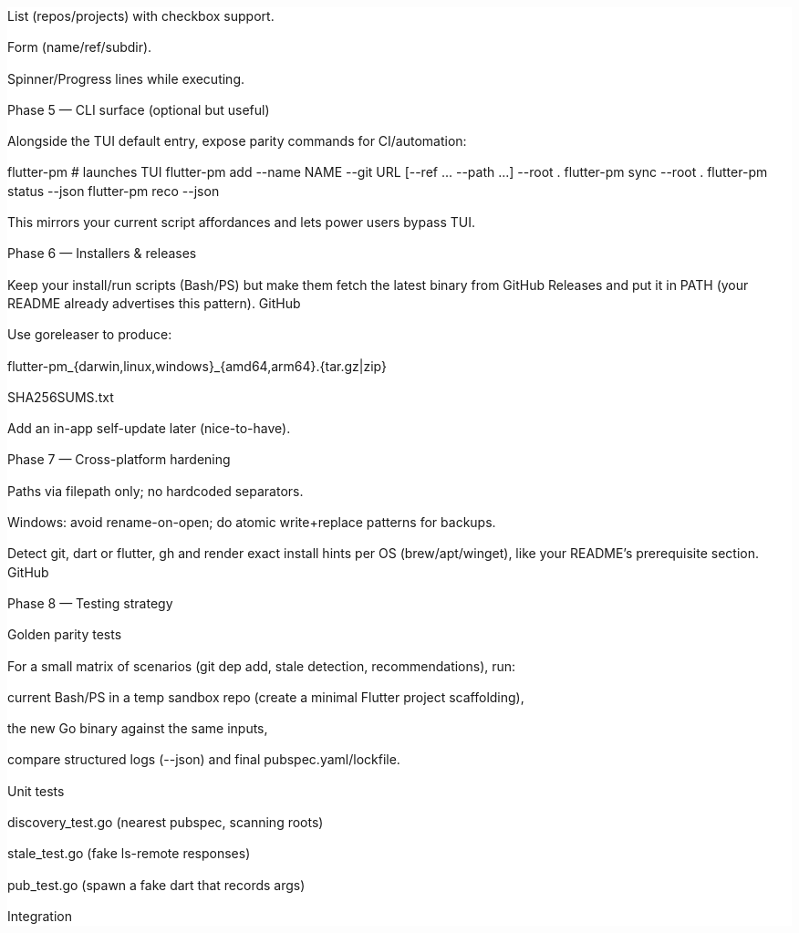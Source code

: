 List (repos/projects) with checkbox support.

Form (name/ref/subdir).

Spinner/Progress lines while executing.

Phase 5 — CLI surface (optional but useful)

Alongside the TUI default entry, expose parity commands for CI/automation:

flutter-pm          # launches TUI
flutter-pm add --name NAME --git URL [--ref ... --path ...] --root .
flutter-pm sync --root .
flutter-pm status --json
flutter-pm reco --json


This mirrors your current script affordances and lets power users bypass TUI.

Phase 6 — Installers & releases

Keep your install/run scripts (Bash/PS) but make them fetch the latest binary from GitHub Releases and put it in PATH (your README already advertises this pattern).
GitHub

Use goreleaser to produce:

flutter-pm_{darwin,linux,windows}_{amd64,arm64}.{tar.gz|zip}

SHA256SUMS.txt

Add an in-app self-update later (nice-to-have).

Phase 7 — Cross-platform hardening

Paths via filepath only; no hardcoded separators.

Windows: avoid rename-on-open; do atomic write+replace patterns for backups.

Detect git, dart or flutter, gh and render exact install hints per OS (brew/apt/winget), like your README’s prerequisite section.
GitHub

Phase 8 — Testing strategy

Golden parity tests

For a small matrix of scenarios (git dep add, stale detection, recommendations), run:

current Bash/PS in a temp sandbox repo (create a minimal Flutter project scaffolding),

the new Go binary against the same inputs,

compare structured logs (--json) and final pubspec.yaml/lockfile.

Unit tests

discovery_test.go (nearest pubspec, scanning roots)

stale_test.go (fake ls-remote responses)

pub_test.go (spawn a fake dart that records args)

Integration
